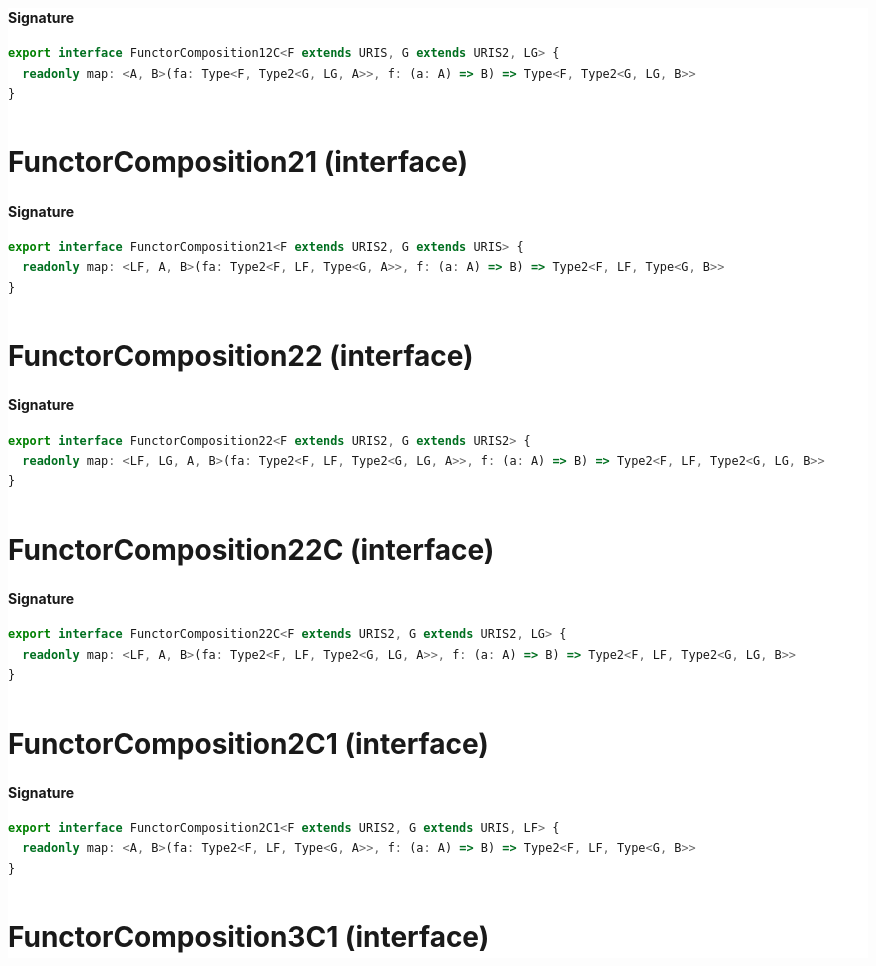 **Signature**

```ts
export interface FunctorComposition12C<F extends URIS, G extends URIS2, LG> {
  readonly map: <A, B>(fa: Type<F, Type2<G, LG, A>>, f: (a: A) => B) => Type<F, Type2<G, LG, B>>
}
```

# FunctorComposition21 (interface)

**Signature**

```ts
export interface FunctorComposition21<F extends URIS2, G extends URIS> {
  readonly map: <LF, A, B>(fa: Type2<F, LF, Type<G, A>>, f: (a: A) => B) => Type2<F, LF, Type<G, B>>
}
```

# FunctorComposition22 (interface)

**Signature**

```ts
export interface FunctorComposition22<F extends URIS2, G extends URIS2> {
  readonly map: <LF, LG, A, B>(fa: Type2<F, LF, Type2<G, LG, A>>, f: (a: A) => B) => Type2<F, LF, Type2<G, LG, B>>
}
```

# FunctorComposition22C (interface)

**Signature**

```ts
export interface FunctorComposition22C<F extends URIS2, G extends URIS2, LG> {
  readonly map: <LF, A, B>(fa: Type2<F, LF, Type2<G, LG, A>>, f: (a: A) => B) => Type2<F, LF, Type2<G, LG, B>>
}
```

# FunctorComposition2C1 (interface)

**Signature**

```ts
export interface FunctorComposition2C1<F extends URIS2, G extends URIS, LF> {
  readonly map: <A, B>(fa: Type2<F, LF, Type<G, A>>, f: (a: A) => B) => Type2<F, LF, Type<G, B>>
}
```

# FunctorComposition3C1 (interface)
